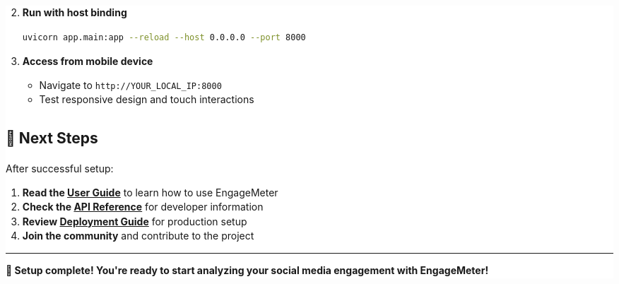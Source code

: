 2. **Run with host binding**

   ```bash
   uvicorn app.main:app --reload --host 0.0.0.0 --port 8000
   ```

3. **Access from mobile device**
   - Navigate to `http://YOUR_LOCAL_IP:8000`
   - Test responsive design and touch interactions

## 🎉 Next Steps

After successful setup:

1. **Read the [User Guide](USER_GUIDE.md)** to learn how to use EngageMeter
2. **Check the [API Reference](API_REFERENCE.md)** for developer information
3. **Review [Deployment Guide](DEPLOYMENT.md)** for production setup
4. **Join the community** and contribute to the project

---

**🎯 Setup complete! You're ready to start analyzing your social media engagement with EngageMeter!**
